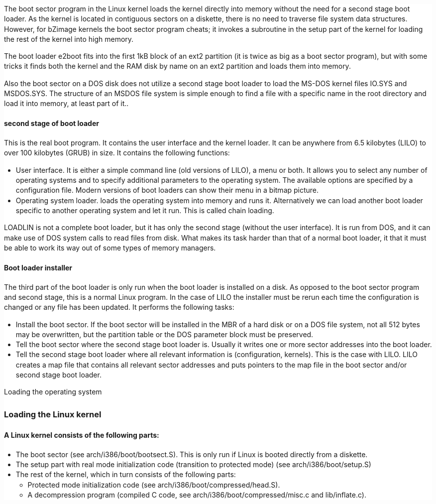 The boot sector program in the Linux kernel loads the kernel directly into memory without the need for a second stage boot loader. As the kernel is located in contiguous sectors on a diskette, there is no need to traverse file system data structures. However, for bZimage kernels the boot sector program cheats; it invokes a subroutine in the setup part of the kernel for loading the rest of the kernel into high memory.

The boot loader e2boot fits into the first 1kB block of an ext2 partition (it is twice as big as a boot sector program), but with some tricks it finds both the kernel and the RAM disk by name on an ext2 partition and loads them into memory.

Also the boot sector on a DOS disk does not utilize a second stage boot loader to load the MS-DOS kernel files IO.SYS and MSDOS.SYS. The structure of an MSDOS file system is simple enough to find a file with a specific name in the root directory and load it into memory, at least part of it..

#### second stage of boot loader
This is the real boot program. It contains the user interface and the kernel loader. It can be anywhere from 6.5 kilobytes (LILO) to over 100 kilobytes (GRUB) in size. It contains the following functions:

  * User interface. It is either a simple command line (old versions of LILO), a menu or both. It allows you to select any number of operating systems and to specify additional parameters to the operating system. The available options are specified by a configuration file. Modern versions of boot loaders can show their menu in a bitmap picture.
  * Operating system loader. loads the operating system into memory and runs it. Alternatively we can load another boot loader specific to another operating system and let it run. This is called chain loading.

LOADLIN is not a complete boot loader, but it has only the second stage (without the user interface). It is run from DOS, and it can make use of DOS system calls to read files from disk. What makes its task harder than that of a normal boot loader, it that it must be able to work its way out of some types of memory managers.

#### Boot loader installer
The third part of the boot loader is only run when the boot loader is installed on a disk. As opposed to the boot sector program and second stage, this is a normal Linux program. In the case of LILO the installer must be rerun each time the configuration is changed or any file has been updated. It performs the following tasks:

  * Install the boot sector. If the boot sector will be installed in the MBR of a hard disk or on a DOS file system, not all 512 bytes may be overwritten, but the partition table or the DOS parameter block must be preserved.
  * Tell the boot sector where the second stage boot loader is. Usually it writes one or more sector addresses into the boot loader.
  * Tell the second stage boot loader where all relevant information is (configuration, kernels). This is the case with LILO. LILO creates a map file that contains all relevant sector addresses and puts pointers to the map file in the boot sector and/or second stage boot loader.

Loading the operating system
### Loading the Linux kernel
#### A Linux kernel consists of the following parts:

  * The boot sector (see arch/i386/boot/bootsect.S). This is only run if Linux is booted directly from a diskette.
  * The setup part with real mode initialization code (transition to protected mode) (see arch/i386/boot/setup.S)
  * The rest of the kernel, which in turn consists of the following parts:
    * Protected mode initialization code 
    (see arch/i386/boot/compressed/head.S).
    * A decompression program (compiled C code, see 
    arch/i386/boot/compressed/misc.c and lib/inflate.c).
